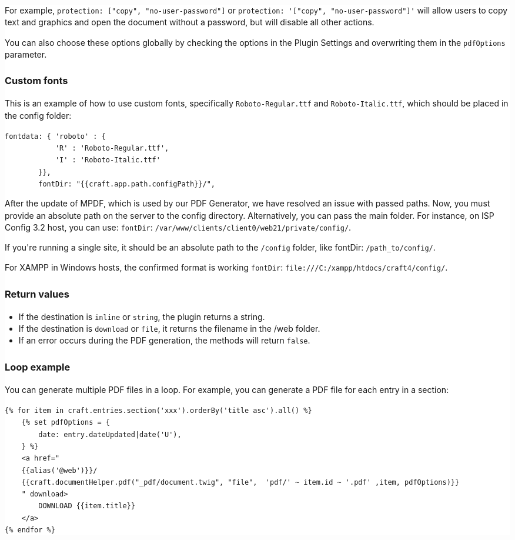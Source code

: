 For example, `protection: ["copy", "no-user-password"]` or `protection: '["copy", "no-user-password"]'` will allow users to copy text and graphics and open the document without a password, but will disable all other actions.

You can also choose these options globally by checking the options in the Plugin Settings and overwriting them in the `pdfOptions` parameter.

### Custom fonts

This is an example of how to use custom fonts, specifically `Roboto-Regular.ttf` and `Roboto-Italic.ttf`, which should be placed in the config folder:

```
fontdata: { 'roboto' : {
            'R' : 'Roboto-Regular.ttf',
            'I' : 'Roboto-Italic.ttf'
        }},
        fontDir: "{{craft.app.path.configPath}}/",
```

After the update of MPDF, which is used by our PDF Generator, we have resolved an issue with passed paths. Now, you must provide an absolute path on the server to the config directory. Alternatively, you can pass the main folder. For instance, on ISP Config 3.2 host, you can use: `fontDir`: `/var/www/clients/client0/web21/private/config/`.

If you're running a single site, it should be an absolute path to the `/config` folder, like fontDir: `/path_to/config/`.

For XAMPP in Windows hosts, the confirmed format is working `fontDir`: `file:///C:/xampp/htdocs/craft4/config/`.

### Return values

- If the destination is `inline` or `string`, the plugin returns a string.
- If the destination is `download` or `file`, it returns the filename in the /web folder.
- If an error occurs during the PDF generation, the methods will return `false`.

### Loop example

You can generate multiple PDF files in a loop. For example, you can generate a PDF file for each entry in a section:

```
{% for item in craft.entries.section('xxx').orderBy('title asc').all() %}
    {% set pdfOptions = {
        date: entry.dateUpdated|date('U'),
    } %}
    <a href="
    {{alias('@web')}}/
    {{craft.documentHelper.pdf("_pdf/document.twig", "file",  'pdf/' ~ item.id ~ '.pdf' ,item, pdfOptions)}}
    " download>
        DOWNLOAD {{item.title}}
    </a>
{% endfor %}
```
